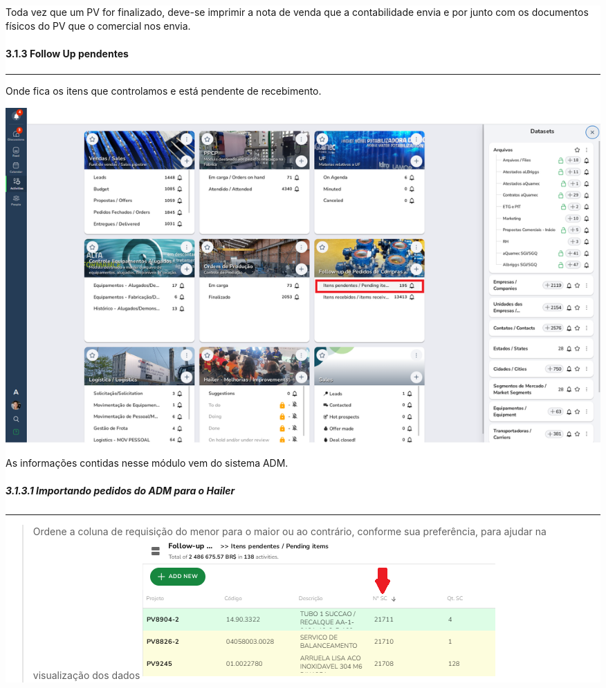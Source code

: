 Toda vez que um PV for finalizado, deve-se imprimir a nota de venda que a contabilidade envia e por junto com os documentos físicos do PV que o comercial nos envia.

#### 3.1.3 Follow Up pendentes

---

Onde fica os itens que controlamos e está pendente de recebimento.

![alt text](./Midia/interfacePendentesHailer.png?raw=true)

As informações contidas nesse módulo vem do sistema ADM.


##### 3.1.3.1 Importando pedidos do ADM para o Hailer

---



>Ordene a coluna de requisição do menor para o maior ou ao contrário, conforme sua preferência, para ajudar na visualização dos dados
>![alt text](./Midia/fiterSC.png?raw=true)
